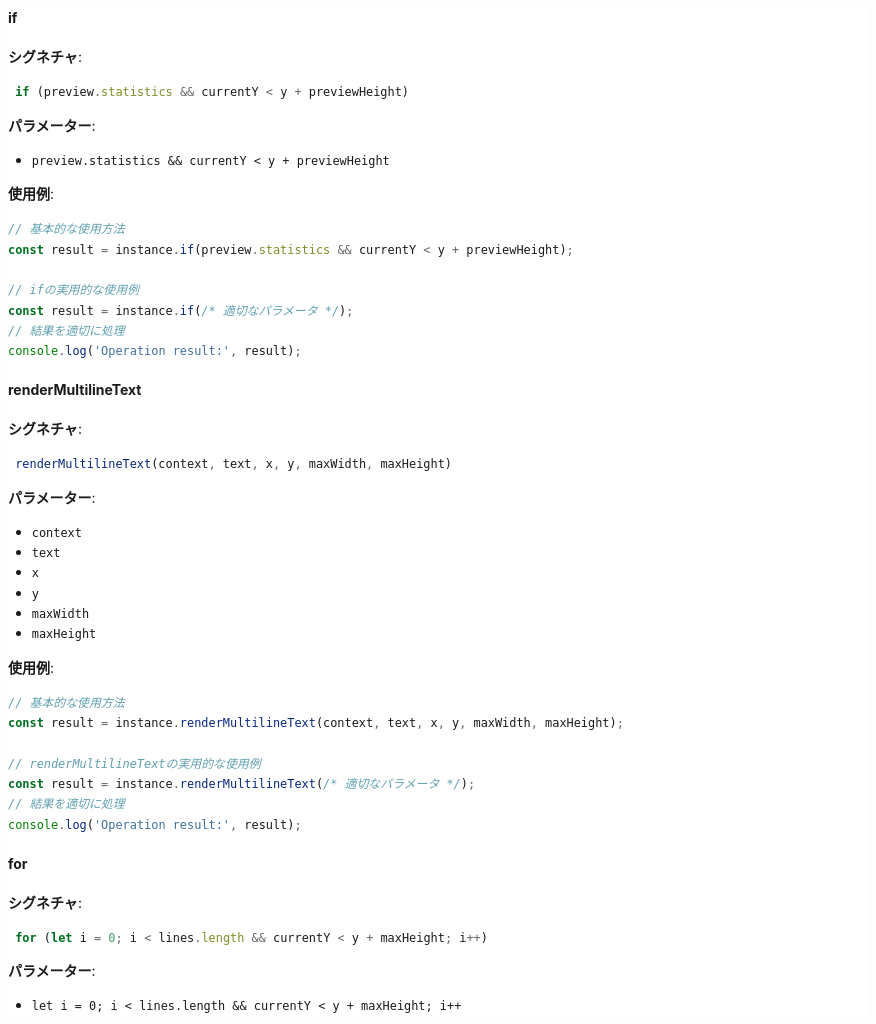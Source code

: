 #### if

**シグネチャ**:
```javascript
 if (preview.statistics && currentY < y + previewHeight)
```

**パラメーター**:
- `preview.statistics && currentY < y + previewHeight`

**使用例**:
```javascript
// 基本的な使用方法
const result = instance.if(preview.statistics && currentY < y + previewHeight);

// ifの実用的な使用例
const result = instance.if(/* 適切なパラメータ */);
// 結果を適切に処理
console.log('Operation result:', result);
```

#### renderMultilineText

**シグネチャ**:
```javascript
 renderMultilineText(context, text, x, y, maxWidth, maxHeight)
```

**パラメーター**:
- `context`
- `text`
- `x`
- `y`
- `maxWidth`
- `maxHeight`

**使用例**:
```javascript
// 基本的な使用方法
const result = instance.renderMultilineText(context, text, x, y, maxWidth, maxHeight);

// renderMultilineTextの実用的な使用例
const result = instance.renderMultilineText(/* 適切なパラメータ */);
// 結果を適切に処理
console.log('Operation result:', result);
```

#### for

**シグネチャ**:
```javascript
 for (let i = 0; i < lines.length && currentY < y + maxHeight; i++)
```

**パラメーター**:
- `let i = 0; i < lines.length && currentY < y + maxHeight; i++`
